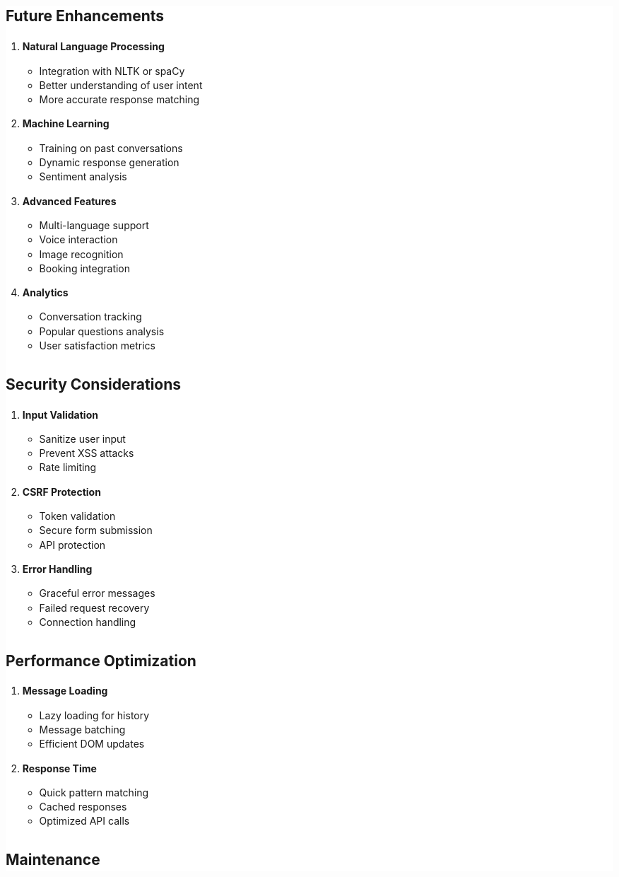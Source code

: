 ## Future Enhancements

1. **Natural Language Processing**
   - Integration with NLTK or spaCy
   - Better understanding of user intent
   - More accurate response matching

2. **Machine Learning**
   - Training on past conversations
   - Dynamic response generation
   - Sentiment analysis

3. **Advanced Features**
   - Multi-language support
   - Voice interaction
   - Image recognition
   - Booking integration

4. **Analytics**
   - Conversation tracking
   - Popular questions analysis
   - User satisfaction metrics

## Security Considerations

1. **Input Validation**
   - Sanitize user input
   - Prevent XSS attacks
   - Rate limiting

2. **CSRF Protection**
   - Token validation
   - Secure form submission
   - API protection

3. **Error Handling**
   - Graceful error messages
   - Failed request recovery
   - Connection handling

## Performance Optimization

1. **Message Loading**
   - Lazy loading for history
   - Message batching
   - Efficient DOM updates

2. **Response Time**
   - Quick pattern matching
   - Cached responses
   - Optimized API calls

## Maintenance
